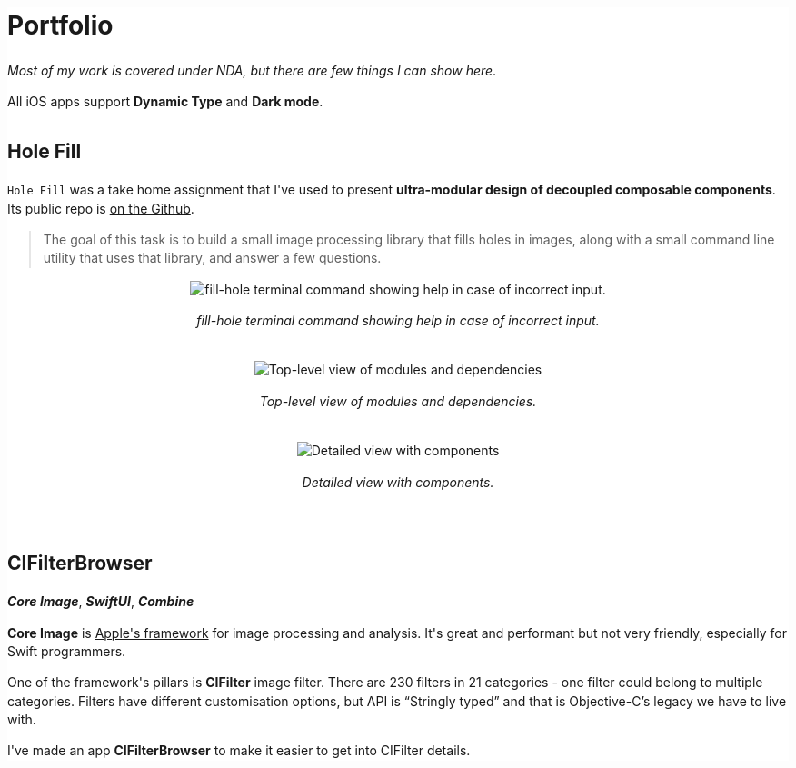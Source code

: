 # Portfolio

_Most of my work is covered under NDA, but there are few things I can show here_.

All iOS apps support __Dynamic Type__ and __Dark mode__.

## Hole Fill

`Hole Fill` was a take home assignment that I've used to present __ultra-modular design of decoupled composable components__.
Its public repo is [on the Github](https://github.com/igor1309/fill-hole-public).

> The goal of this task is to build a small image processing library that fills holes in images, along with a small command line utility that uses that library, and answer a few questions.

<div align="center">
<image src="/images/portfolio/fill-hole/terminal.png" width="585" title="fill-hole terminal command showing help in case of incorrect input.">
<br/>
<p align="center"><cite>fill-hole terminal command showing help in case of incorrect input.</cite></p>
</div>
<br/>

<div align="center">
<image src="/images/portfolio/fill-hole/modules.png" width="585" title="Top-level view of modules and dependencies">
<br/>
<p align="center"><cite>Top-level view of modules and dependencies.</cite></p>
</div>
<br/>

<div align="center">
<image src="/images/portfolio/fill-hole/components.png" width="585" title="Detailed view with components">
<br/>
<p align="center"><cite>Detailed view with components.</cite></p>
</div>
<br/>

## CIFilterBrowser

***Core Image***, ***SwiftUI***, ***Combine***

__Core Image__ is [Apple's framework](https://developer.apple.com/documentation/coreimage) for image processing and analysis. It's great and performant but not very friendly, especially for Swift programmers.

One of the framework's pillars is __CIFilter__ image filter. There are 230 filters in 21 categories - one filter could belong to multiple categories. Filters have different customisation options, but API is “Stringly typed” and that is Objective-C’s legacy we have to live with.

I've made an app __CIFilterBrowser__ to make it easier to get into CIFilter details.
